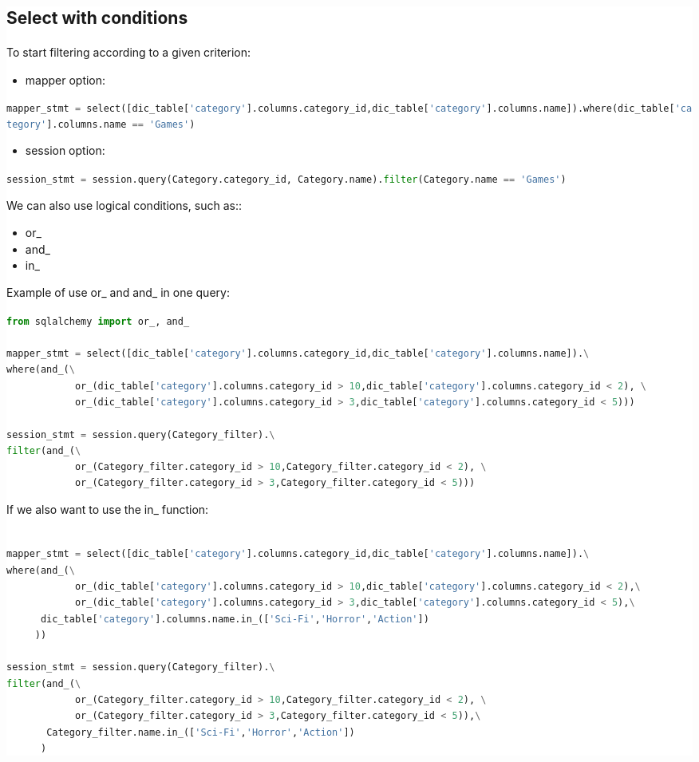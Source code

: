 ## Select with conditions

To start filtering according to a given criterion:
- mapper option:
```python
mapper_stmt = select([dic_table['category'].columns.category_id,dic_table['category'].columns.name]).where(dic_table['category'].columns.name == 'Games')

```
- session option:
```python
session_stmt = session.query(Category.category_id, Category.name).filter(Category.name == 'Games')

```

We can also use logical conditions, such as::
- or_
- and_
- in_

Example of use or_ and and_ in one query: 
```python
from sqlalchemy import or_, and_

mapper_stmt = select([dic_table['category'].columns.category_id,dic_table['category'].columns.name]).\
where(and_(\
            or_(dic_table['category'].columns.category_id > 10,dic_table['category'].columns.category_id < 2), \
            or_(dic_table['category'].columns.category_id > 3,dic_table['category'].columns.category_id < 5)))

session_stmt = session.query(Category_filter).\
filter(and_(\
            or_(Category_filter.category_id > 10,Category_filter.category_id < 2), \
            or_(Category_filter.category_id > 3,Category_filter.category_id < 5)))
```

If we also want to use the in_ function:
```python

mapper_stmt = select([dic_table['category'].columns.category_id,dic_table['category'].columns.name]).\
where(and_(\
            or_(dic_table['category'].columns.category_id > 10,dic_table['category'].columns.category_id < 2),\
            or_(dic_table['category'].columns.category_id > 3,dic_table['category'].columns.category_id < 5),\
      dic_table['category'].columns.name.in_(['Sci-Fi','Horror','Action'])
     ))

session_stmt = session.query(Category_filter).\
filter(and_(\
            or_(Category_filter.category_id > 10,Category_filter.category_id < 2), \
            or_(Category_filter.category_id > 3,Category_filter.category_id < 5)),\
       Category_filter.name.in_(['Sci-Fi','Horror','Action'])
      )
```
